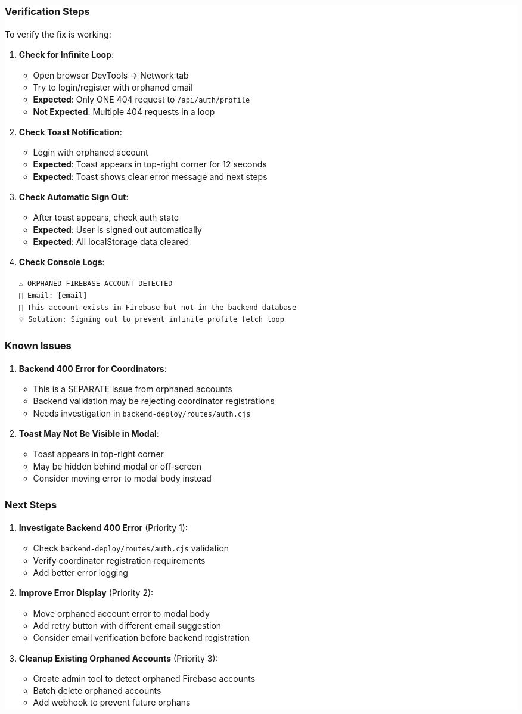 ### Verification Steps

To verify the fix is working:

1. **Check for Infinite Loop**:
   - Open browser DevTools → Network tab
   - Try to login/register with orphaned email
   - **Expected**: Only ONE 404 request to `/api/auth/profile`
   - **Not Expected**: Multiple 404 requests in a loop

2. **Check Toast Notification**:
   - Login with orphaned account
   - **Expected**: Toast appears in top-right corner for 12 seconds
   - **Expected**: Toast shows clear error message and next steps

3. **Check Automatic Sign Out**:
   - After toast appears, check auth state
   - **Expected**: User is signed out automatically
   - **Expected**: All localStorage data cleared

4. **Check Console Logs**:
   ```
   ⚠️ ORPHANED FIREBASE ACCOUNT DETECTED
   📧 Email: [email]
   🔧 This account exists in Firebase but not in the backend database
   💡 Solution: Signing out to prevent infinite profile fetch loop
   ```

### Known Issues

1. **Backend 400 Error for Coordinators**:
   - This is a SEPARATE issue from orphaned accounts
   - Backend validation may be rejecting coordinator registrations
   - Needs investigation in `backend-deploy/routes/auth.cjs`

2. **Toast May Not Be Visible in Modal**:
   - Toast appears in top-right corner
   - May be hidden behind modal or off-screen
   - Consider moving error to modal body instead

### Next Steps

1. **Investigate Backend 400 Error** (Priority 1):
   - Check `backend-deploy/routes/auth.cjs` validation
   - Verify coordinator registration requirements
   - Add better error logging

2. **Improve Error Display** (Priority 2):
   - Move orphaned account error to modal body
   - Add retry button with different email suggestion
   - Consider email verification before backend registration

3. **Cleanup Existing Orphaned Accounts** (Priority 3):
   - Create admin tool to detect orphaned Firebase accounts
   - Batch delete orphaned accounts
   - Add webhook to prevent future orphans
